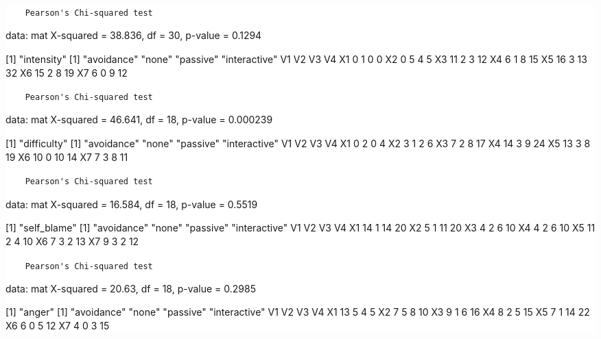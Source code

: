         Pearson's Chi-squared test

data:  mat
X-squared = 38.836, df = 30, p-value = 0.1294

[1] "intensity"
[1] "avoidance"   "none"        "passive"     "interactive"
   V1 V2 V3 V4
X1  0  1  0  0
X2  0  5  4  5
X3 11  2  3 12
X4  6  1  8 15
X5 16  3 13 32
X6 15  2  8 19
X7  6  0  9 12

        Pearson's Chi-squared test

data:  mat
X-squared = 46.641, df = 18, p-value = 0.000239

[1] "difficulty"
[1] "avoidance"   "none"        "passive"     "interactive"
   V1 V2 V3 V4
X1  0  2  0  4
X2  3  1  2  6
X3  7  2  8 17
X4 14  3  9 24
X5 13  3  8 19
X6 10  0 10 14
X7  7  3  8 11

        Pearson's Chi-squared test

data:  mat
X-squared = 16.584, df = 18, p-value = 0.5519

[1] "self_blame"
[1] "avoidance"   "none"        "passive"     "interactive"
   V1 V2 V3 V4
X1 14  1 14 20
X2  5  1 11 20
X3  4  2  6 10
X4  4  2  6 10
X5 11  2  4 10
X6  7  3  2 13
X7  9  3  2 12

        Pearson's Chi-squared test

data:  mat
X-squared = 20.63, df = 18, p-value = 0.2985

[1] "anger"
[1] "avoidance"   "none"        "passive"     "interactive"
   V1 V2 V3 V4
X1 13  5  4  5
X2  7  5  8 10
X3  9  1  6 16
X4  8  2  5 15
X5  7  1 14 22
X6  6  0  5 12
X7  4  0  3 15
